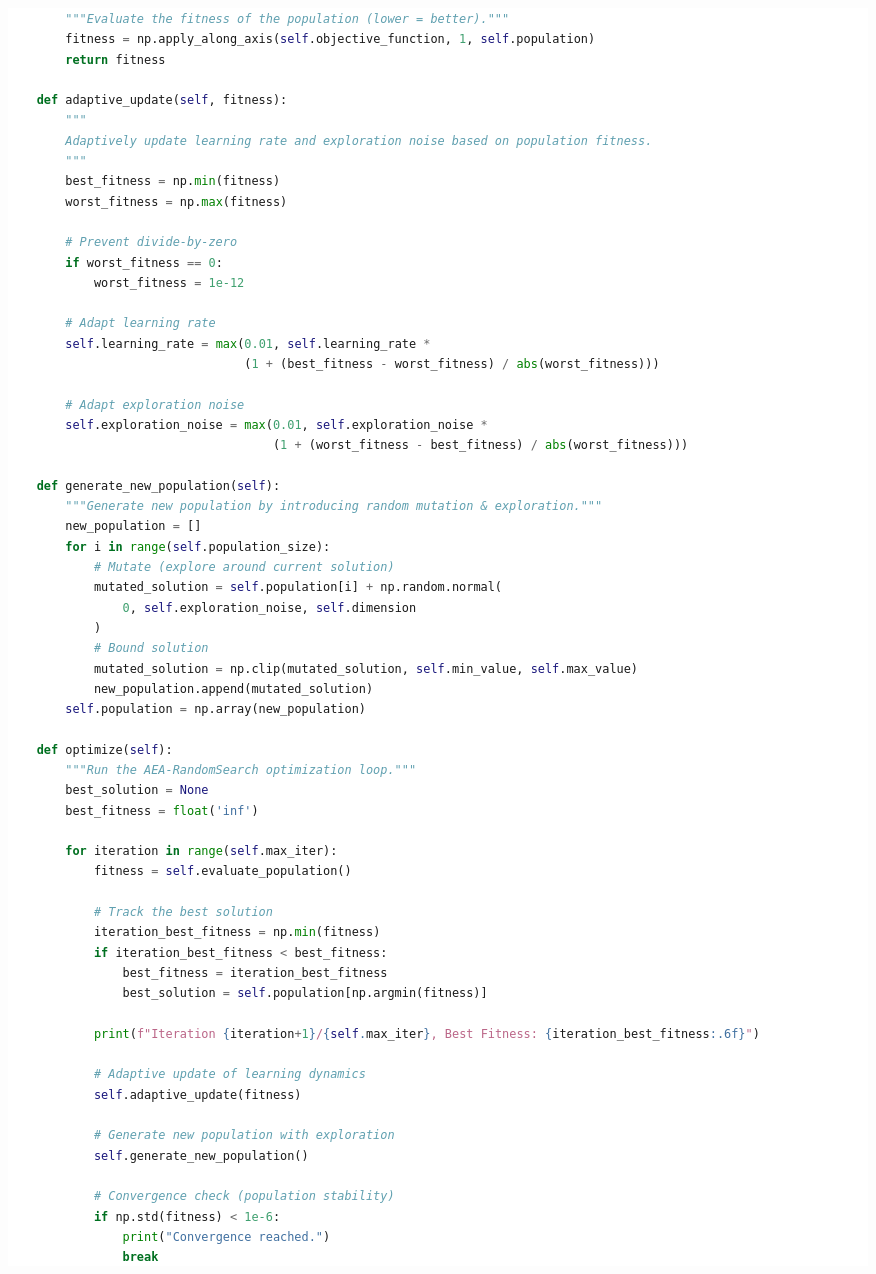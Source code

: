 ```python
        """Evaluate the fitness of the population (lower = better)."""
        fitness = np.apply_along_axis(self.objective_function, 1, self.population)
        return fitness

    def adaptive_update(self, fitness):
        """
        Adaptively update learning rate and exploration noise based on population fitness.
        """
        best_fitness = np.min(fitness)
        worst_fitness = np.max(fitness)

        # Prevent divide-by-zero
        if worst_fitness == 0:
            worst_fitness = 1e-12  

        # Adapt learning rate
        self.learning_rate = max(0.01, self.learning_rate * 
                                 (1 + (best_fitness - worst_fitness) / abs(worst_fitness)))

        # Adapt exploration noise
        self.exploration_noise = max(0.01, self.exploration_noise * 
                                     (1 + (worst_fitness - best_fitness) / abs(worst_fitness)))

    def generate_new_population(self):
        """Generate new population by introducing random mutation & exploration."""
        new_population = []
        for i in range(self.population_size):
            # Mutate (explore around current solution)
            mutated_solution = self.population[i] + np.random.normal(
                0, self.exploration_noise, self.dimension
            )
            # Bound solution
            mutated_solution = np.clip(mutated_solution, self.min_value, self.max_value)
            new_population.append(mutated_solution)
        self.population = np.array(new_population)

    def optimize(self):
        """Run the AEA-RandomSearch optimization loop."""
        best_solution = None
        best_fitness = float('inf')

        for iteration in range(self.max_iter):
            fitness = self.evaluate_population()

            # Track the best solution
            iteration_best_fitness = np.min(fitness)
            if iteration_best_fitness < best_fitness:
                best_fitness = iteration_best_fitness
                best_solution = self.population[np.argmin(fitness)]

            print(f"Iteration {iteration+1}/{self.max_iter}, Best Fitness: {iteration_best_fitness:.6f}")

            # Adaptive update of learning dynamics
            self.adaptive_update(fitness)

            # Generate new population with exploration
            self.generate_new_population()

            # Convergence check (population stability)
            if np.std(fitness) < 1e-6:
                print("Convergence reached.")
                break
```